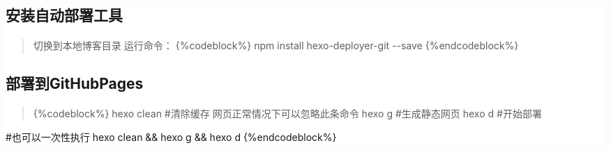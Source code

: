 ## 安装自动部署工具
> 切换到本地博客目录
> 运行命令：
{%codeblock%}
npm install hexo-deployer-git --save
{%endcodeblock%}

## 部署到GitHubPages
> {%codeblock%}
hexo clean #清除缓存 网页正常情况下可以忽略此条命令
hexo g #生成静态网页
hexo d #开始部署

#也可以一次性执行
hexo clean && hexo g && hexo d
{%endcodeblock%}
